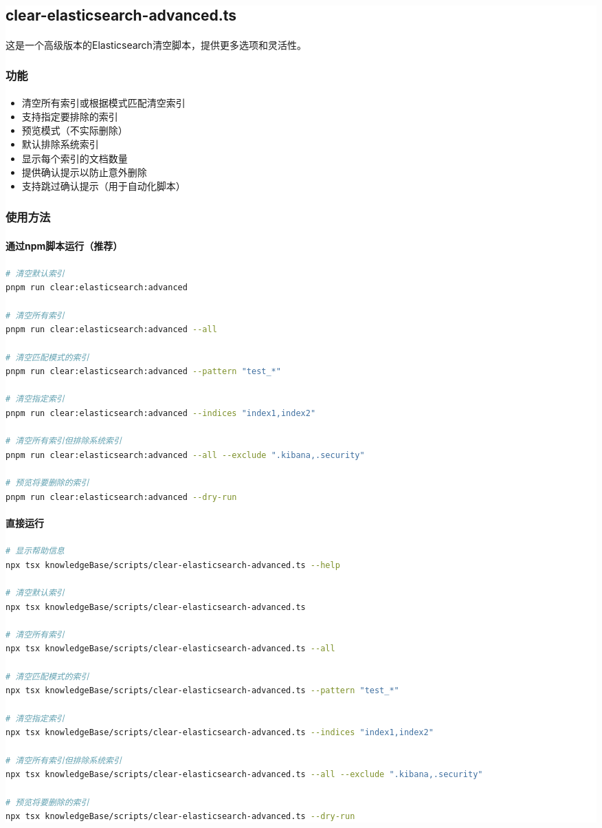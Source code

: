 ## clear-elasticsearch-advanced.ts

这是一个高级版本的Elasticsearch清空脚本，提供更多选项和灵活性。

### 功能

- 清空所有索引或根据模式匹配清空索引
- 支持指定要排除的索引
- 预览模式（不实际删除）
- 默认排除系统索引
- 显示每个索引的文档数量
- 提供确认提示以防止意外删除
- 支持跳过确认提示（用于自动化脚本）

### 使用方法

#### 通过npm脚本运行（推荐）

```bash
# 清空默认索引
pnpm run clear:elasticsearch:advanced

# 清空所有索引
pnpm run clear:elasticsearch:advanced --all

# 清空匹配模式的索引
pnpm run clear:elasticsearch:advanced --pattern "test_*"

# 清空指定索引
pnpm run clear:elasticsearch:advanced --indices "index1,index2"

# 清空所有索引但排除系统索引
pnpm run clear:elasticsearch:advanced --all --exclude ".kibana,.security"

# 预览将要删除的索引
pnpm run clear:elasticsearch:advanced --dry-run
```

#### 直接运行

```bash
# 显示帮助信息
npx tsx knowledgeBase/scripts/clear-elasticsearch-advanced.ts --help

# 清空默认索引
npx tsx knowledgeBase/scripts/clear-elasticsearch-advanced.ts

# 清空所有索引
npx tsx knowledgeBase/scripts/clear-elasticsearch-advanced.ts --all

# 清空匹配模式的索引
npx tsx knowledgeBase/scripts/clear-elasticsearch-advanced.ts --pattern "test_*"

# 清空指定索引
npx tsx knowledgeBase/scripts/clear-elasticsearch-advanced.ts --indices "index1,index2"

# 清空所有索引但排除系统索引
npx tsx knowledgeBase/scripts/clear-elasticsearch-advanced.ts --all --exclude ".kibana,.security"

# 预览将要删除的索引
npx tsx knowledgeBase/scripts/clear-elasticsearch-advanced.ts --dry-run
```
